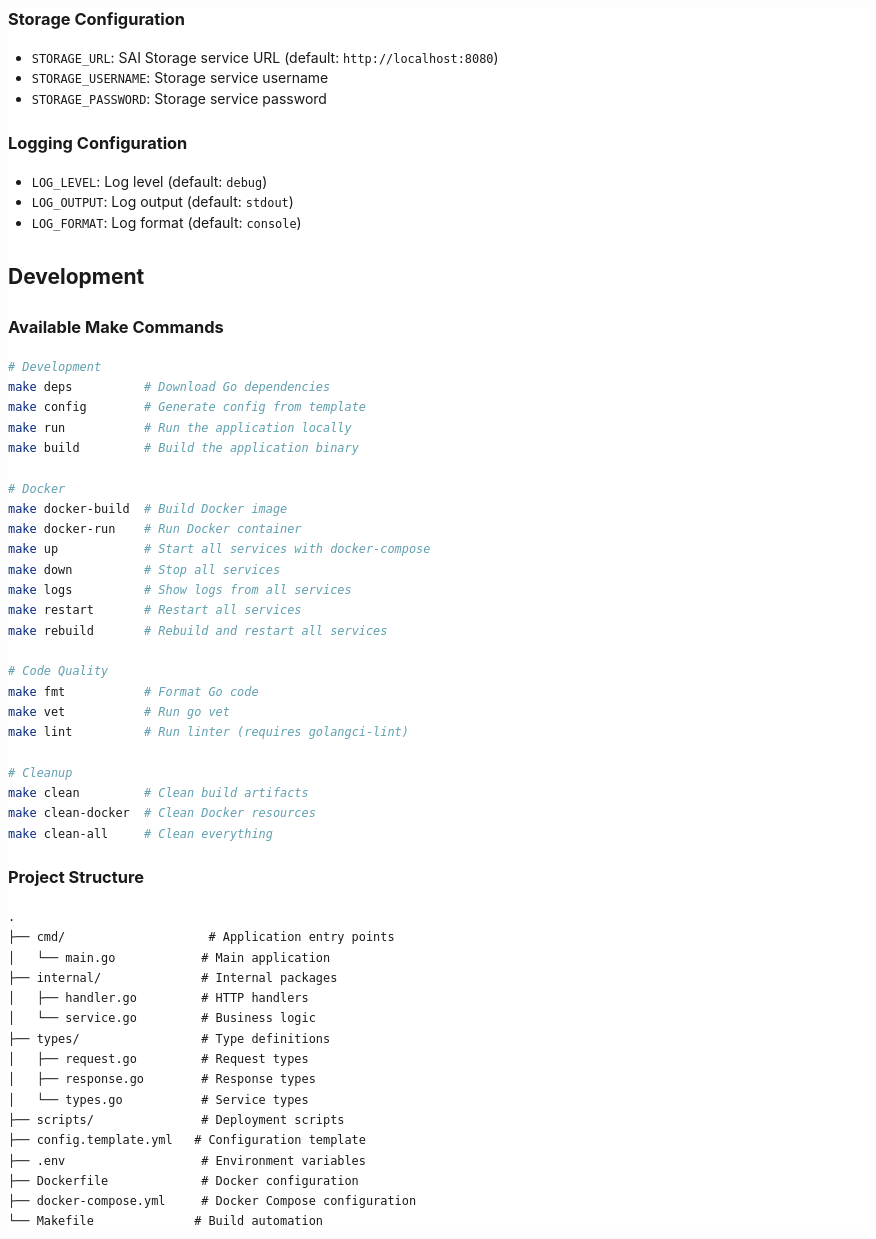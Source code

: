 ### Storage Configuration
- `STORAGE_URL`: SAI Storage service URL (default: `http://localhost:8080`)
- `STORAGE_USERNAME`: Storage service username
- `STORAGE_PASSWORD`: Storage service password

### Logging Configuration
- `LOG_LEVEL`: Log level (default: `debug`)
- `LOG_OUTPUT`: Log output (default: `stdout`)
- `LOG_FORMAT`: Log format (default: `console`)

## Development

### Available Make Commands

```bash
# Development
make deps          # Download Go dependencies
make config        # Generate config from template
make run           # Run the application locally
make build         # Build the application binary

# Docker
make docker-build  # Build Docker image
make docker-run    # Run Docker container
make up            # Start all services with docker-compose
make down          # Stop all services
make logs          # Show logs from all services
make restart       # Restart all services
make rebuild       # Rebuild and restart all services

# Code Quality
make fmt           # Format Go code
make vet           # Run go vet
make lint          # Run linter (requires golangci-lint)

# Cleanup
make clean         # Clean build artifacts
make clean-docker  # Clean Docker resources
make clean-all     # Clean everything
```

### Project Structure

```
.
├── cmd/                    # Application entry points
│   └── main.go            # Main application
├── internal/              # Internal packages
│   ├── handler.go         # HTTP handlers
│   └── service.go         # Business logic
├── types/                 # Type definitions
│   ├── request.go         # Request types
│   ├── response.go        # Response types
│   └── types.go           # Service types
├── scripts/               # Deployment scripts
├── config.template.yml   # Configuration template
├── .env                   # Environment variables
├── Dockerfile             # Docker configuration
├── docker-compose.yml     # Docker Compose configuration
└── Makefile              # Build automation
```

